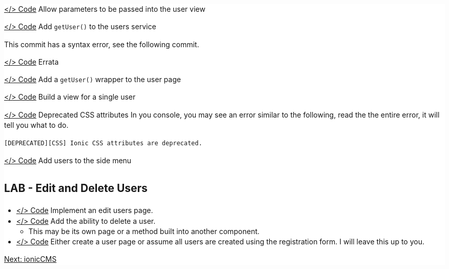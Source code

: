 [</> Code](https://github.com/microtrain/ionicUsers/commit/5b71d0c10a98738dae3f120264ab6a61ca9ce9dc) Allow parameters to be passed into the user view

[</> Code](https://github.com/microtrain/ionicUsers/commit/6ed1f4b0920ae4fca423c0a4cef255f0a58e56da) Add `getUser()` to the users service

This commit has a syntax error, see the following commit.

[</> Code](https://github.com/microtrain/ionicUsers/commit/522307276b9e34e7b6a21d02f0cef619d1de2388) Errata

[</> Code](https://github.com/microtrain/ionicUsers/commit/95a8c441c1473d8431d62162d2d5b607f8e9c585) Add a `getUser()` wrapper to the user page

[</> Code](https://github.com/microtrain/ionicUsers/commit/c02bc9eaf7b316abb0bb2988b4e348a6936da689) Build a view for a single user

[</> Code](https://github.com/microtrain/ionicUsers/commit/1df1afb1f951c7762277e9f3f05ec785ffbb9197) Deprecated CSS attributes
In you console, you may see an error similar to the following, read the the 
entire error, it will tell you what to do. 

```sh
[DEPRECATED][CSS] Ionic CSS attributes are deprecated.
```

[</> Code](https://github.com/microtrain/ionicUsers/commit/5db75fa341242c264ec522b187fd103fdd666922) Add users to the side menu


## LAB - Edit and Delete Users
* [</> Code](https://github.com/microtrain/ionicUsers/commit/5db75fa341242c264ec522b187fd103fdd666922) Implement an edit users page.
* [</> Code](https://github.com/microtrain/ionicUsers/commit/a0aa5b28525d567c1898b67481e525db86b9a639) Add the ability to delete a user.
    * This may be its own page or a method built into another component.
* [</> Code](https://github.com/microtrain/ionicUsers/commit/7e3d5ee18377e2402838cdc18abff4eab75e4011) Either create a user page or assume all users are created using the 
registration form. I will leave this up to you.

[Next: ionicCMS](../04-IonicCMS/README.md)
